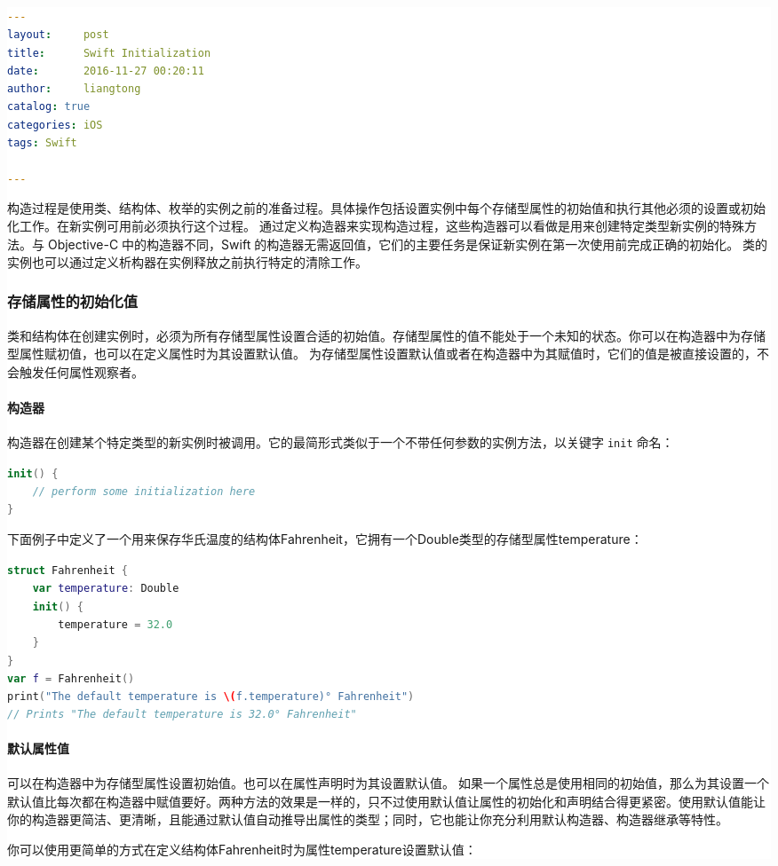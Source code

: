 ```yaml
---
layout:     post
title:      Swift Initialization
date:       2016-11-27 00:20:11
author:     liangtong
catalog: true
categories: iOS
tags: Swift 

---
```




​	构造过程是使用类、结构体、枚举的实例之前的准备过程。具体操作包括设置实例中每个存储型属性的初始值和执行其他必须的设置或初始化工作。在新实例可用前必须执行这个过程。
通过定义构造器来实现构造过程，这些构造器可以看做是用来创建特定类型新实例的特殊方法。与 Objective-C 中的构造器不同，Swift 的构造器无需返回值，它们的主要任务是保证新实例在第一次使用前完成正确的初始化。
类的实例也可以通过定义析构器在实例释放之前执行特定的清除工作。



### 存储属性的初始化值
类和结构体在创建实例时，必须为所有存储型属性设置合适的初始值。存储型属性的值不能处于一个未知的状态。你可以在构造器中为存储型属性赋初值，也可以在定义属性时为其设置默认值。
	为存储型属性设置默认值或者在构造器中为其赋值时，它们的值是被直接设置的，不会触发任何属性观察者。



#### 构造器
构造器在创建某个特定类型的新实例时被调用。它的最简形式类似于一个不带任何参数的实例方法，以关键字 `init` 命名：

```Swift
init() {
    // perform some initialization here
}
```

下面例子中定义了一个用来保存华氏温度的结构体Fahrenheit，它拥有一个Double类型的存储型属性temperature：

```Swift
struct Fahrenheit {
    var temperature: Double
    init() {
        temperature = 32.0
    }
}
var f = Fahrenheit()
print("The default temperature is \(f.temperature)° Fahrenheit")
// Prints "The default temperature is 32.0° Fahrenheit"
```

#### 默认属性值
可以在构造器中为存储型属性设置初始值。也可以在属性声明时为其设置默认值。
	如果一个属性总是使用相同的初始值，那么为其设置一个默认值比每次都在构造器中赋值要好。两种方法的效果是一样的，只不过使用默认值让属性的初始化和声明结合得更紧密。使用默认值能让你的构造器更简洁、更清晰，且能通过默认值自动推导出属性的类型；同时，它也能让你充分利用默认构造器、构造器继承等特性。

你可以使用更简单的方式在定义结构体Fahrenheit时为属性temperature设置默认值：
